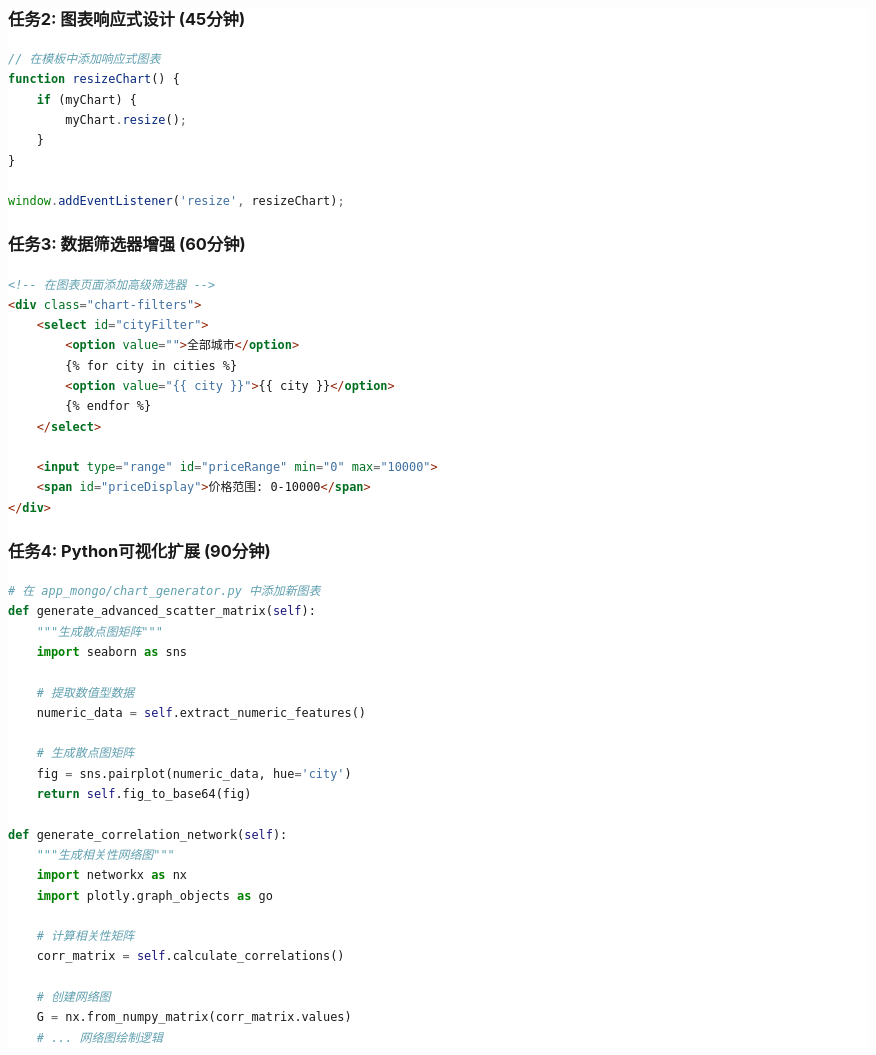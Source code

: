 ### 任务2: 图表响应式设计 (45分钟)
```javascript
// 在模板中添加响应式图表
function resizeChart() {
    if (myChart) {
        myChart.resize();
    }
}

window.addEventListener('resize', resizeChart);
```

### 任务3: 数据筛选器增强 (60分钟)
```html
<!-- 在图表页面添加高级筛选器 -->
<div class="chart-filters">
    <select id="cityFilter">
        <option value="">全部城市</option>
        {% for city in cities %}
        <option value="{{ city }}">{{ city }}</option>
        {% endfor %}
    </select>
    
    <input type="range" id="priceRange" min="0" max="10000">
    <span id="priceDisplay">价格范围: 0-10000</span>
</div>
```

### 任务4: Python可视化扩展 (90分钟)
```python
# 在 app_mongo/chart_generator.py 中添加新图表
def generate_advanced_scatter_matrix(self):
    """生成散点图矩阵"""
    import seaborn as sns
    
    # 提取数值型数据
    numeric_data = self.extract_numeric_features()
    
    # 生成散点图矩阵
    fig = sns.pairplot(numeric_data, hue='city')
    return self.fig_to_base64(fig)

def generate_correlation_network(self):
    """生成相关性网络图"""
    import networkx as nx
    import plotly.graph_objects as go
    
    # 计算相关性矩阵
    corr_matrix = self.calculate_correlations()
    
    # 创建网络图
    G = nx.from_numpy_matrix(corr_matrix.values)
    # ... 网络图绘制逻辑
```
